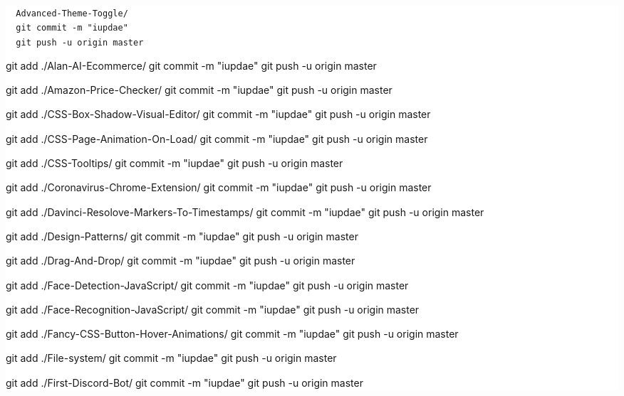       Advanced-Theme-Toggle/
      git commit -m "iupdae"
      git push -u origin master
      
git add ./Alan-AI-Ecommerce/
git commit -m "iupdae"
git push -u origin master

git add ./Amazon-Price-Checker/
git commit -m "iupdae"
git push -u origin master

git add ./CSS-Box-Shadow-Visual-Editor/
git commit -m "iupdae"
git push -u origin master

git add ./CSS-Page-Animation-On-Load/
git commit -m "iupdae"
git push -u origin master

git add ./CSS-Tooltips/
git commit -m "iupdae"
git push -u origin master

git add ./Coronavirus-Chrome-Extension/
git commit -m "iupdae"
git push -u origin master

git add ./Davinci-Resolove-Markers-To-Timestamps/
git commit -m "iupdae"
git push -u origin master

git add ./Design-Patterns/
git commit -m "iupdae"
git push -u origin master

git add ./Drag-And-Drop/
git commit -m "iupdae"
git push -u origin master

git add ./Face-Detection-JavaScript/
git commit -m "iupdae"
git push -u origin master

git add ./Face-Recognition-JavaScript/
git commit -m "iupdae"
git push -u origin master

git add ./Fancy-CSS-Button-Hover-Animations/
git commit -m "iupdae"
git push -u origin master

git add ./File-system/
git commit -m "iupdae"
git push -u origin master

git add ./First-Discord-Bot/
git commit -m "iupdae"
git push -u origin master
